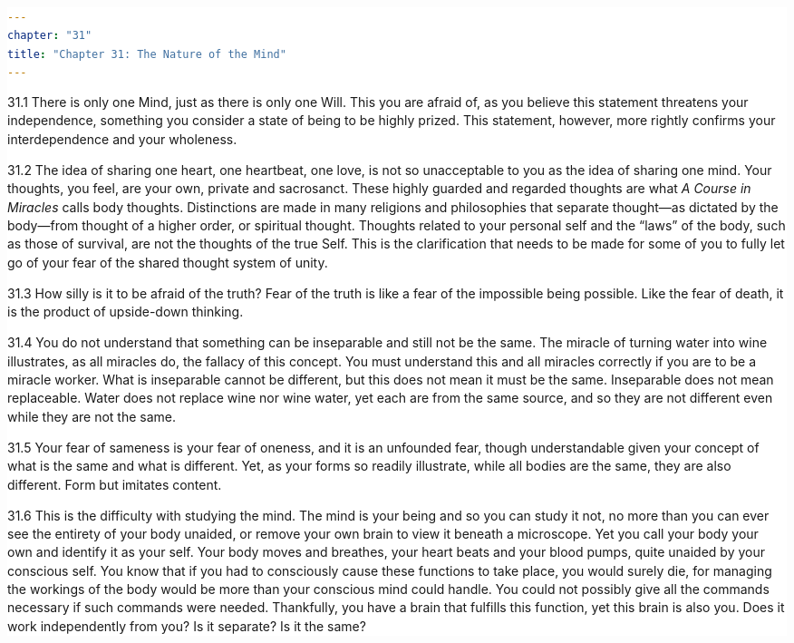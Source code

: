 ```yaml
---
chapter: "31"
title: "Chapter 31: The Nature of the Mind"
---
```


31.1 There is only one Mind, just as there is only one Will. This you
are afraid of, as you believe this statement threatens your
independence, something you consider a state of being to be highly
prized. This statement, however, more rightly confirms your
interdependence and your wholeness. 

31.2 The idea of sharing one heart, one heartbeat, one love, is not so
unacceptable to you as the idea of sharing one mind. Your thoughts, you
feel, are your own, private and sacrosanct. These highly guarded and
regarded thoughts are what *A Course in Miracles* calls body thoughts.
Distinctions are made in many religions and philosophies that separate
thought—as dictated by the body—from thought of a higher order, or
spiritual thought. Thoughts related to your personal self and the “laws”
of the body, such as those of survival, are not the thoughts of the true
Self. This is the clarification that needs to be made for some of you to
fully let go of your fear of the shared thought system of unity. 

31.3 How silly is it to be afraid of the truth? Fear of the truth is
like a fear of the impossible being possible. Like the fear of death, it
is the product of upside-down thinking. 

31.4 You do not understand that something can be inseparable and still
not be the same. The miracle of turning water into wine illustrates, as
all miracles do, the fallacy of this concept. You must understand this
and all miracles correctly if you are to be a miracle worker. What is
inseparable cannot be different, but this does not mean it must be the
same. Inseparable does not mean replaceable. Water does not replace wine
nor wine water, yet each are from the same source, and so they are not
different even while they are not the same. 

31.5 Your fear of sameness is your fear of oneness, and it is an
unfounded fear, though understandable given your concept of what is the
same and what is different. Yet, as your forms so readily illustrate,
while all bodies are the same, they are also different. Form but
imitates content. 

31.6 This is the difficulty with studying the mind.  The mind is your
being and so you can study it not, no more than you can ever see the
entirety of your body unaided, or remove your own brain to view it
beneath a microscope. Yet you call your body your own and identify it as
your self. Your body moves and breathes, your heart beats and your blood
pumps, quite unaided by your conscious self. You know that if you had to
consciously cause these functions to take place, you would surely die,
for managing the workings of the body would be more than your conscious
mind could handle. You could not possibly give all the commands
necessary if such commands were needed. Thankfully, you have a brain
that fulfills this function, yet this brain is also you.  Does it work
independently from you? Is it separate? Is it the same?
